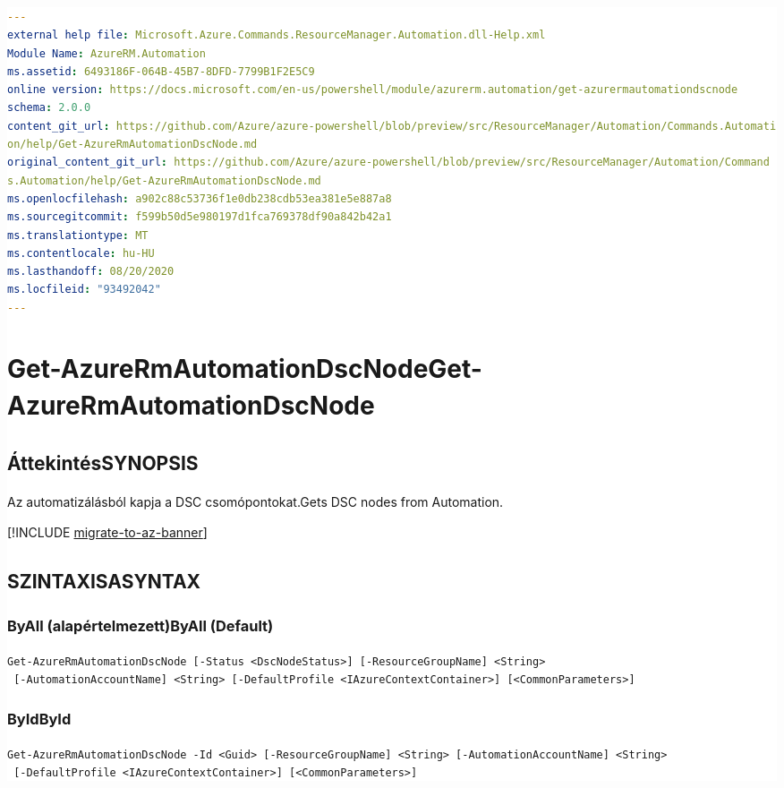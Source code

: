 ```yaml
---
external help file: Microsoft.Azure.Commands.ResourceManager.Automation.dll-Help.xml
Module Name: AzureRM.Automation
ms.assetid: 6493186F-064B-45B7-8DFD-7799B1F2E5C9
online version: https://docs.microsoft.com/en-us/powershell/module/azurerm.automation/get-azurermautomationdscnode
schema: 2.0.0
content_git_url: https://github.com/Azure/azure-powershell/blob/preview/src/ResourceManager/Automation/Commands.Automation/help/Get-AzureRmAutomationDscNode.md
original_content_git_url: https://github.com/Azure/azure-powershell/blob/preview/src/ResourceManager/Automation/Commands.Automation/help/Get-AzureRmAutomationDscNode.md
ms.openlocfilehash: a902c88c53736f1e0db238cdb53ea381e5e887a8
ms.sourcegitcommit: f599b50d5e980197d1fca769378df90a842b42a1
ms.translationtype: MT
ms.contentlocale: hu-HU
ms.lasthandoff: 08/20/2020
ms.locfileid: "93492042"
---
```

# <span data-ttu-id="4e5c9-101">Get-AzureRmAutomationDscNode</span><span class="sxs-lookup"><span data-stu-id="4e5c9-101">Get-AzureRmAutomationDscNode</span></span>

## <span data-ttu-id="4e5c9-102">Áttekintés</span><span class="sxs-lookup"><span data-stu-id="4e5c9-102">SYNOPSIS</span></span>
<span data-ttu-id="4e5c9-103">Az automatizálásból kapja a DSC csomópontokat.</span><span class="sxs-lookup"><span data-stu-id="4e5c9-103">Gets DSC nodes from Automation.</span></span>

[!INCLUDE [migrate-to-az-banner](../../includes/migrate-to-az-banner.md)]

## <span data-ttu-id="4e5c9-104">SZINTAXISA</span><span class="sxs-lookup"><span data-stu-id="4e5c9-104">SYNTAX</span></span>

### <span data-ttu-id="4e5c9-105">ByAll (alapértelmezett)</span><span class="sxs-lookup"><span data-stu-id="4e5c9-105">ByAll (Default)</span></span>
```
Get-AzureRmAutomationDscNode [-Status <DscNodeStatus>] [-ResourceGroupName] <String>
 [-AutomationAccountName] <String> [-DefaultProfile <IAzureContextContainer>] [<CommonParameters>]
```

### <span data-ttu-id="4e5c9-106">ById</span><span class="sxs-lookup"><span data-stu-id="4e5c9-106">ById</span></span>
```
Get-AzureRmAutomationDscNode -Id <Guid> [-ResourceGroupName] <String> [-AutomationAccountName] <String>
 [-DefaultProfile <IAzureContextContainer>] [<CommonParameters>]
```
